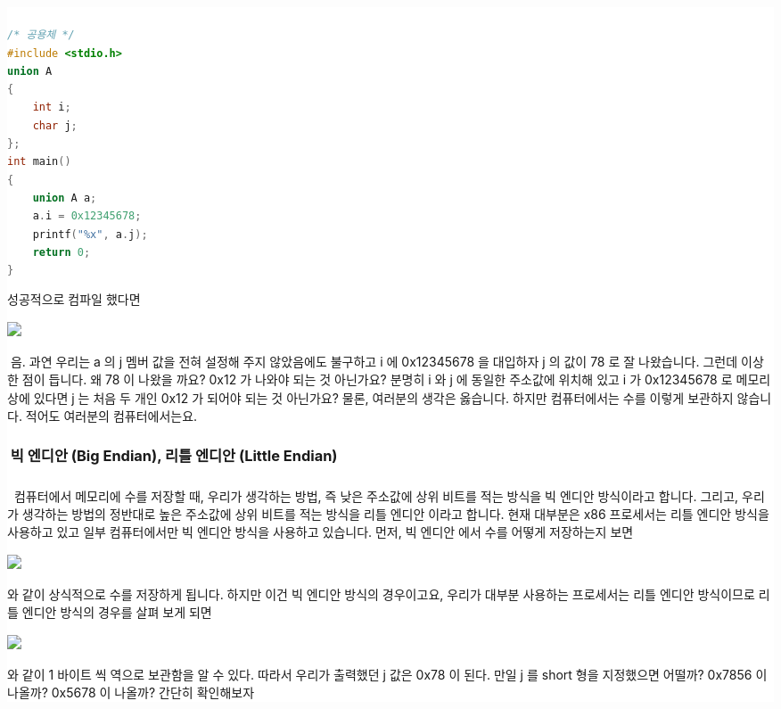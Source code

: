 ```cpp

/* 공용체 */
#include <stdio.h>   
union A    
{    
    int i;    
    char j;    
};    
int main()    
{    
    union A a;    
    a.i = 0x12345678; 
    printf("%x", a.j); 
    return 0;   
}
```




성공적으로 컴파일 했다면


![](http://img1.daumcdn.net/thumb/R1920x0/?fname=http%3A%2F%2Fcfile30.uf.tistory.com%2Fimage%2F1868AA0C4C14DC6A84F982)





 음. 과연 우리는 a 의 j 멤버 값을 전혀 설정해 주지 않았음에도 불구하고 i 에 0x12345678 을 대입하자 j 의 값이 78 로 잘 나왔습니다. 그런데 이상한 점이 듭니다. 왜 78 이 나왔을 까요? 0x12 가 나와야 되는 것 아닌가요? 분명히 i 와 j 에 동일한 주소값에 위치해 있고 i 가 0x12345678 로 메모리 상에 있다면 j 는 처음 두 개인 0x12 가 되어야 되는 것 아닌가요? 물론, 여러분의 생각은 옳습니다. 하지만 컴퓨터에서는 수를 이렇게 보관하지 않습니다. 적어도 여러분의 컴퓨터에서는요. 



###  빅 엔디안 (Big Endian), 리틀 엔디안 (Little Endian)
### 



  컴퓨터에서 메모리에 수를 저장할 때, 우리가 생각하는 방법, 즉 낮은 주소값에 상위 비트를 적는 방식을 빅 엔디안 방식이라고 합니다. 그리고, 우리가 생각하는 방법의 정반대로 높은 주소값에 상위 비트를 적는 방식을 리틀 엔디안 이라고 합니다. 현재 대부분은 x86 프로세서는 리틀 엔디안 방식을 사용하고 있고 일부 컴퓨터에서만 빅 엔디안 방식을 사용하고 있습니다. 먼저, 빅 엔디안 에서 수를 어떻게 저장하는지 보면

![](http://img1.daumcdn.net/thumb/R1920x0/?fname=http%3A%2F%2Fcfile25.uf.tistory.com%2Fimage%2F15149E0E4C14DC6A3AB3FF)







와 같이 상식적으로 수를 저장하게 됩니다. 하지만 이건 빅 엔디안 방식의 경우이고요, 우리가 대부분 사용하는 프로세서는 리틀 엔디안 방식이므로 리틀 엔디안 방식의 경우를 살펴 보게 되면

![](http://img1.daumcdn.net/thumb/R1920x0/?fname=http%3A%2F%2Fcfile8.uf.tistory.com%2Fimage%2F122BC3054C14DC6B87546A)



와 같이 1 바이트 씩 역으로 보관함을 알 수 있다. 따라서 우리가 출력했던 j 값은 0x78 이 된다.
만일 j 를 short 형을 지정했으면 어떨까? 0x7856 이 나올까? 0x5678 이 나올까?
간단히 확인해보자
